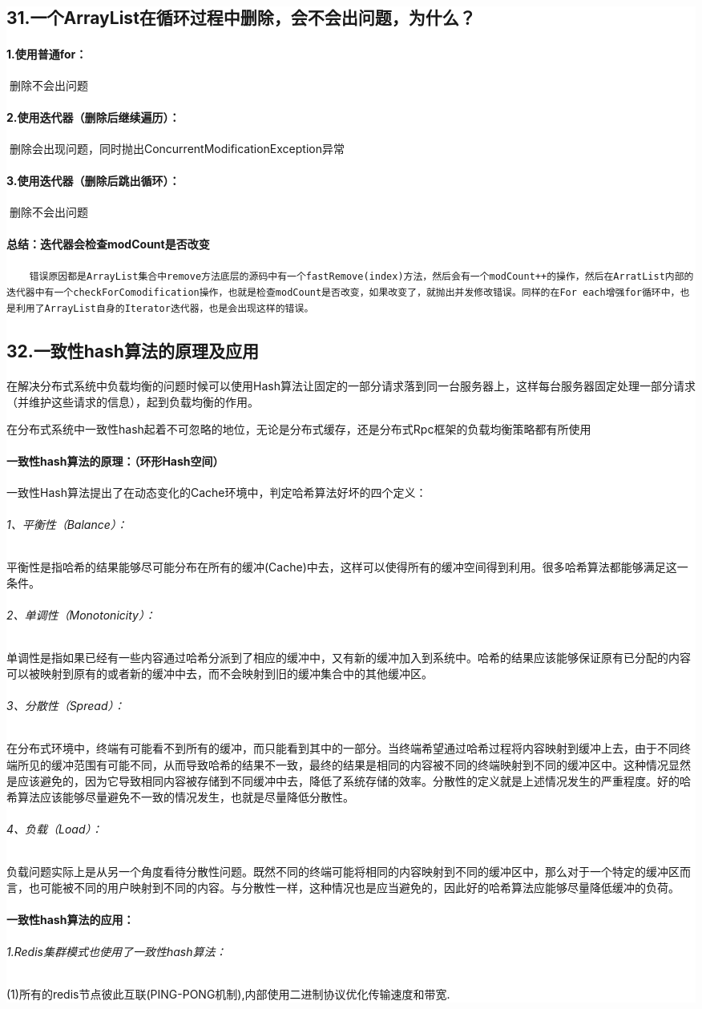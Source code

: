 ## 31.一个ArrayList在循环过程中删除，会不会出问题，为什么？

#### 1.使用普通for：

​		删除不会出问题

#### 2.使用迭代器（删除后继续遍历）：

​		删除会出现问题，同时抛出ConcurrentModificationException异常

#### 3.使用迭代器（删除后跳出循环）：

​		删除不会出问题

#### 总结：迭代器会检查modCount是否改变

```
	错误原因都是ArrayList集合中remove方法底层的源码中有一个fastRemove(index)方法，然后会有一个modCount++的操作，然后在ArratList内部的迭代器中有一个checkForComodification操作，也就是检查modCount是否改变，如果改变了，就抛出并发修改错误。同样的在For each增强for循环中，也是利用了ArrayList自身的Iterator迭代器，也是会出现这样的错误。
```

## 32.一致性hash算法的原理及应用

​	在解决分布式系统中负载均衡的问题时候可以使用Hash算法让固定的一部分请求落到同一台服务器上，这样每台服务器固定处理一部分请求（并维护这些请求的信息），起到负载均衡的作用。

​	在分布式系统中一致性hash起着不可忽略的地位，无论是分布式缓存，还是分布式Rpc框架的负载均衡策略都有所使用

#### 一致性hash算法的原理：（环形Hash空间）

 一致性Hash算法提出了在动态变化的Cache环境中，判定哈希算法好坏的四个定义：

###### 1、平衡性（Balance）：

​	平衡性是指哈希的结果能够尽可能分布在所有的缓冲(Cache)中去，这样可以使得所有的缓冲空间得到利用。很多哈希算法都能够满足这一条件。

###### 2、单调性（Monotonicity）：

​	单调性是指如果已经有一些内容通过哈希分派到了相应的缓冲中，又有新的缓冲加入到系统中。哈希的结果应该能够保证原有已分配的内容可以被映射到原有的或者新的缓冲中去，而不会映射到旧的缓冲集合中的其他缓冲区。

###### 3、分散性（Spread）：

​	在分布式环境中，终端有可能看不到所有的缓冲，而只能看到其中的一部分。当终端希望通过哈希过程将内容映射到缓冲上去，由于不同终端所见的缓冲范围有可能不同，从而导致哈希的结果不一致，最终的结果是相同的内容被不同的终端映射到不同的缓冲区中。这种情况显然是应该避免的，因为它导致相同内容被存储到不同缓冲中去，降低了系统存储的效率。分散性的定义就是上述情况发生的严重程度。好的哈希算法应该能够尽量避免不一致的情况发生，也就是尽量降低分散性。

###### 4、负载（Load）：

​	负载问题实际上是从另一个角度看待分散性问题。既然不同的终端可能将相同的内容映射到不同的缓冲区中，那么对于一个特定的缓冲区而言，也可能被不同的用户映射到不同的内容。与分散性一样，这种情况也是应当避免的，因此好的哈希算法应能够尽量降低缓冲的负荷。

#### 一致性hash算法的应用：

###### 1.Redis集群模式也使用了一致性hash算法：

(1)所有的redis节点彼此互联(PING-PONG机制),内部使用二进制协议优化传输速度和带宽.
